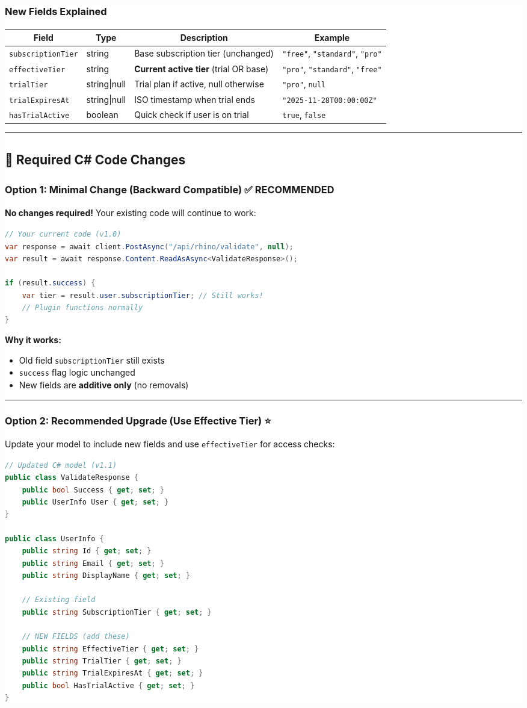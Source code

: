 ### New Fields Explained

| Field | Type | Description | Example |
|-------|------|-------------|---------|
| `subscriptionTier` | string | Base subscription tier (unchanged) | `"free"`, `"standard"`, `"pro"` |
| `effectiveTier` | string | **Current active tier** (trial OR base) | `"pro"`, `"standard"`, `"free"` |
| `trialTier` | string\|null | Trial plan if active, null otherwise | `"pro"`, `null` |
| `trialExpiresAt` | string\|null | ISO timestamp when trial ends | `"2025-11-28T00:00:00Z"` |
| `hasTrialActive` | boolean | Quick check if user is on trial | `true`, `false` |

---

## 🔧 Required C# Code Changes

### Option 1: Minimal Change (Backward Compatible) ✅ **RECOMMENDED**

**No changes required!** Your existing code will continue to work:

```csharp
// Your current code (v1.0)
var response = await client.PostAsync("/api/rhino/validate", null);
var result = await response.Content.ReadAsAsync<ValidateResponse>();

if (result.success) {
    var tier = result.user.subscriptionTier; // Still works!
    // Plugin functions normally
}
```

**Why it works:**
- Old field `subscriptionTier` still exists
- `success` flag logic unchanged
- New fields are **additive only** (no removals)

---

### Option 2: Recommended Upgrade (Use Effective Tier) ⭐

Update your model to include new fields and use `effectiveTier` for access checks:

```csharp
// Updated C# model (v1.1)
public class ValidateResponse {
    public bool Success { get; set; }
    public UserInfo User { get; set; }
}

public class UserInfo {
    public string Id { get; set; }
    public string Email { get; set; }
    public string DisplayName { get; set; }
    
    // Existing field
    public string SubscriptionTier { get; set; }
    
    // NEW FIELDS (add these)
    public string EffectiveTier { get; set; }
    public string TrialTier { get; set; }
    public string TrialExpiresAt { get; set; }
    public bool HasTrialActive { get; set; }
}
```